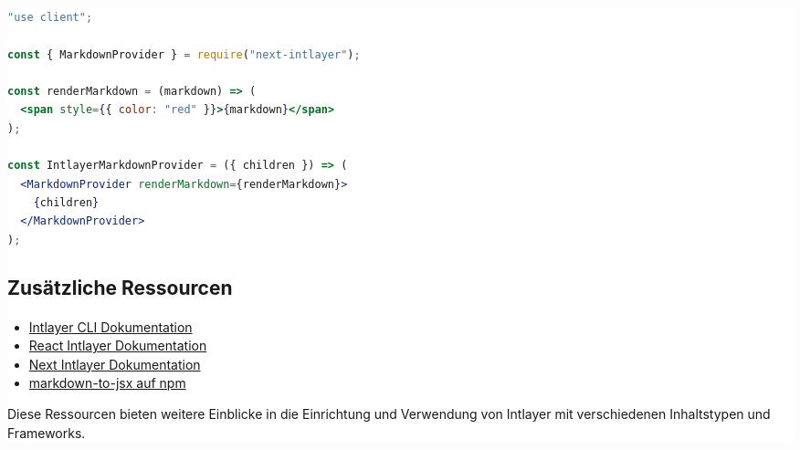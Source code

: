 ```jsx title="src/providers/IntlayerMarkdownProvider.csx" codeFormat="commonjs"
"use client";

const { MarkdownProvider } = require("next-intlayer");

const renderMarkdown = (markdown) => (
  <span style={{ color: "red" }}>{markdown}</span>
);

const IntlayerMarkdownProvider = ({ children }) => (
  <MarkdownProvider renderMarkdown={renderMarkdown}>
    {children}
  </MarkdownProvider>
);
```

## Zusätzliche Ressourcen

- [Intlayer CLI Dokumentation](https://github.com/aymericzip/intlayer/blob/main/docs/docs/de/intlayer_cli.md)
- [React Intlayer Dokumentation](https://github.com/aymericzip/intlayer/blob/main/docs/docs/de/intlayer_with_create_react_app.md)
- [Next Intlayer Dokumentation](https://github.com/aymericzip/intlayer/blob/main/docs/docs/de/intlayer_with_nextjs_15.md)
- [markdown-to-jsx auf npm](https://www.npmjs.com/package/markdown-to-jsx)

Diese Ressourcen bieten weitere Einblicke in die Einrichtung und Verwendung von Intlayer mit verschiedenen Inhaltstypen und Frameworks.
